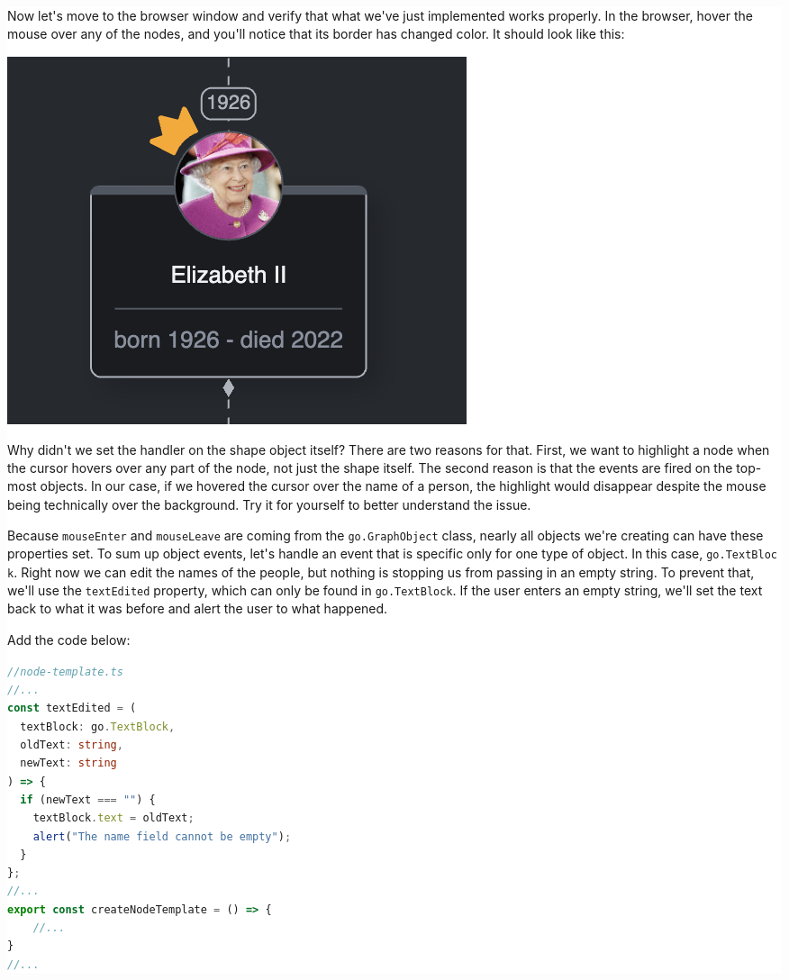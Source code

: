 Now let's move to the browser window and verify that what we've just implemented works properly.
In the browser, hover the mouse over any of the nodes, and you'll notice that its border has changed color. It should look like this:

![Highlighted Node](../assets/lesson-6/events-1.png "Highlighted Node")

Why didn't we set the handler on the shape object itself? There are two reasons for that.
First, we want to highlight a node when the cursor hovers over any part of the node, not just the shape itself.
The second reason is that the events are fired on the top-most objects.
In our case, if we hovered the cursor over the name of a person, the highlight would disappear despite the mouse being technically over the background.
Try it for yourself to better understand the issue.

Because `mouseEnter` and `mouseLeave` are coming from the `go.GraphObject` class, nearly all objects we're creating can have these properties set.
To sum up object events, let's handle an event that is specific only for one type of object. In this case, `go.TextBlock`.
Right now we can edit the names of the people, but nothing is stopping us from passing in an empty string.
To prevent that, we'll use the `textEdited` property, which can only be found in `go.TextBlock`.
If the user enters an empty string, we'll set the text back to what it was before and alert the user to what happened.

Add the code below:

```typescript
//node-template.ts
//...
const textEdited = (
  textBlock: go.TextBlock,
  oldText: string,
  newText: string
) => {
  if (newText === "") {
    textBlock.text = oldText;
    alert("The name field cannot be empty");
  }
};
//...
export const createNodeTemplate = () => {
    //...
}
//...
```
